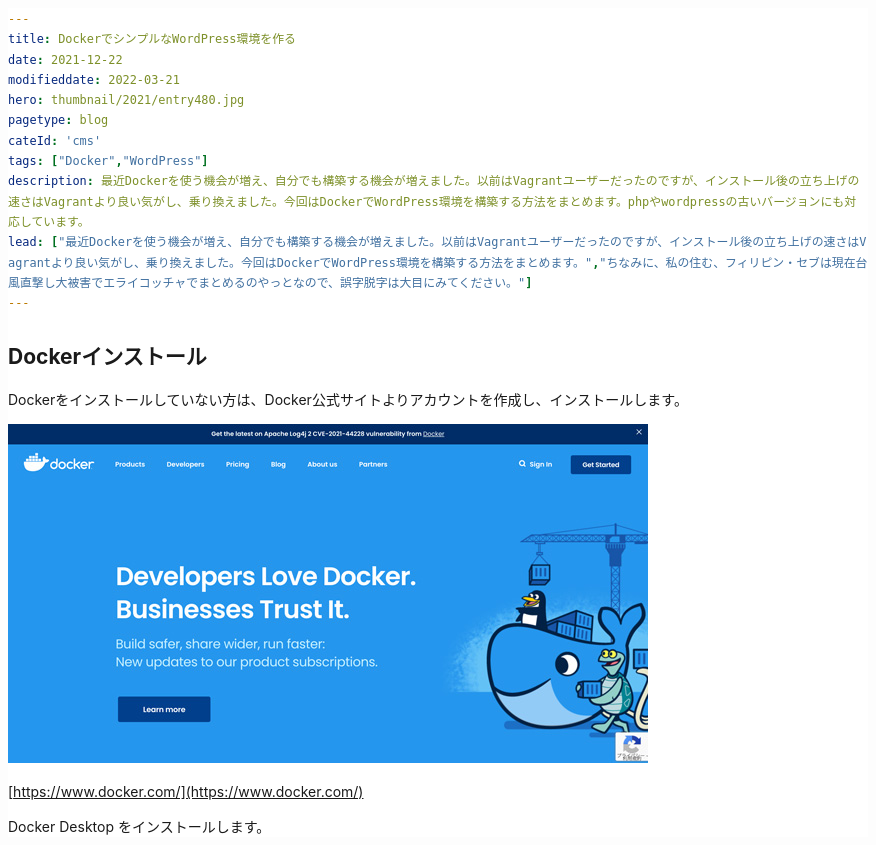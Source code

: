 ```yaml
---
title: DockerでシンプルなWordPress環境を作る
date: 2021-12-22
modifieddate: 2022-03-21
hero: thumbnail/2021/entry480.jpg
pagetype: blog
cateId: 'cms'
tags: ["Docker","WordPress"]
description: 最近Dockerを使う機会が増え、自分でも構築する機会が増えました。以前はVagrantユーザーだったのですが、インストール後の立ち上げの速さはVagrantより良い気がし、乗り換えました。今回はDockerでWordPress環境を構築する方法をまとめます。phpやwordpressの古いバージョンにも対応しています。
lead: ["最近Dockerを使う機会が増え、自分でも構築する機会が増えました。以前はVagrantユーザーだったのですが、インストール後の立ち上げの速さはVagrantより良い気がし、乗り換えました。今回はDockerでWordPress環境を構築する方法をまとめます。","ちなみに、私の住む、フィリピン・セブは現在台風直撃し大被害でエライコッチャでまとめるのやっとなので、誤字脱字は大目にみてください。"]
---
```

## Dockerインストール
Dockerをインストールしていない方は、Docker公式サイトよりアカウントを作成し、インストールします。

![Docker公式サイト](./images/2021/12/entry480-1.jpg)

[https://www.docker.com/](https://www.docker.com/)


Docker Desktop をインストールします。

